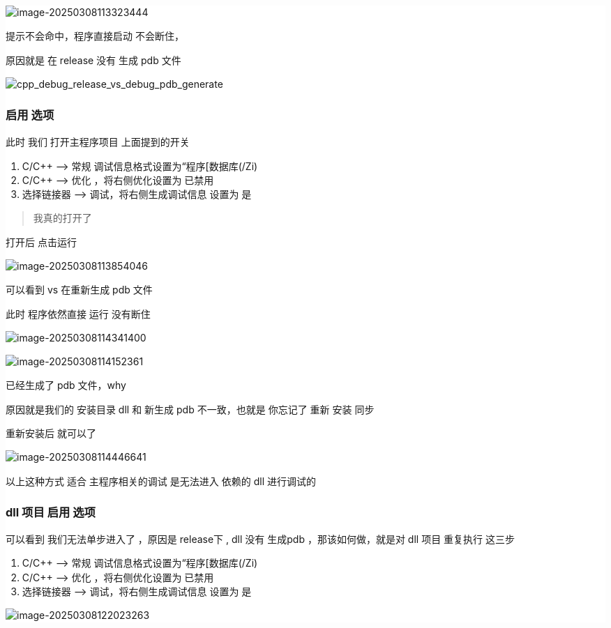 ![image-20250308113323444](https://oss.caibucai.top/md/image-20250308113323444.png)

提示不会命中，程序直接启动  不会断住，



原因就是 在 release 没有 生成 pdb 文件

![cpp_debug_release_vs_debug_pdb_generate](https://oss.caibucai.top/md/cpp_debug_release_vs_debug_pdb_generate.png)

### 启用 选项

此时 我们 打开主程序项目 上面提到的开关

1. C/C++ --> 常规 调试信息格式设置为“程序[数据库(/Zi) 
2. C/C++ --> 优化 ，将右侧优化设置为 已禁用 
3. 选择链接器 --> 调试，将右侧生成调试信息 设置为 是

>  我真的打开了

打开后 点击运行

![image-20250308113854046](https://oss.caibucai.top/md/image-20250308113854046.png)

可以看到 vs 在重新生成 pdb 文件



此时 程序依然直接 运行 没有断住 

![image-20250308114341400](https://oss.caibucai.top/md/image-20250308114341400.png)

![image-20250308114152361](https://oss.caibucai.top/md/image-20250308114152361.png)

已经生成了 pdb 文件，why

原因就是我们的 安装目录 dll 和 新生成 pdb 不一致，也就是 你忘记了 重新 安装 同步



重新安装后 就可以了 

![image-20250308114446641](https://oss.caibucai.top/md/image-20250308114446641.png)

以上这种方式 适合 主程序相关的调试 是无法进入 依赖的 dll 进行调试的



### dll 项目 启用 选项

可以看到 我们无法单步进入了 ，原因是 release下 ,  dll 没有 生成pdb ，那该如何做，就是对 dll 项目 重复执行 这三步 

1. C/C++ --> 常规 调试信息格式设置为“程序[数据库(/Zi) 
2. C/C++ --> 优化 ，将右侧优化设置为 已禁用 
3. 选择链接器 --> 调试，将右侧生成调试信息 设置为 是

![image-20250308122023263](https://oss.caibucai.top/md/image-20250308122023263.png)


